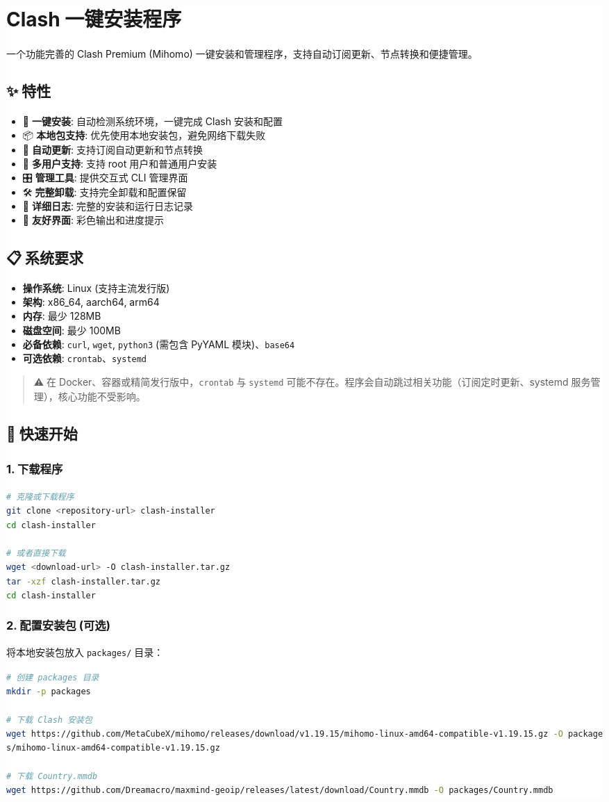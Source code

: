 # Clash 一键安装程序

一个功能完善的 Clash Premium (Mihomo) 一键安装和管理程序，支持自动订阅更新、节点转换和便捷管理。

## ✨ 特性

- 🚀 **一键安装**: 自动检测系统环境，一键完成 Clash 安装和配置
- 📦 **本地包支持**: 优先使用本地安装包，避免网络下载失败
- 🔄 **自动更新**: 支持订阅自动更新和节点转换
- 👥 **多用户支持**: 支持 root 用户和普通用户安装
- 🎛️ **管理工具**: 提供交互式 CLI 管理界面
- 🛠️ **完整卸载**: 支持完全卸载和配置保留
- 📝 **详细日志**: 完整的安装和运行日志记录
- 🎨 **友好界面**: 彩色输出和进度提示

## 📋 系统要求

- **操作系统**: Linux (支持主流发行版)
- **架构**: x86_64, aarch64, arm64
- **内存**: 最少 128MB
- **磁盘空间**: 最少 100MB
- **必备依赖**: `curl`, `wget`, `python3` (需包含 PyYAML 模块)、`base64`
- **可选依赖**: `crontab`、`systemd`

> ⚠️ 在 Docker、容器或精简发行版中，`crontab` 与 `systemd` 可能不存在。程序会自动跳过相关功能（订阅定时更新、systemd 服务管理），核心功能不受影响。

## 🚀 快速开始

### 1. 下载程序

```bash
# 克隆或下载程序
git clone <repository-url> clash-installer
cd clash-installer

# 或者直接下载
wget <download-url> -O clash-installer.tar.gz
tar -xzf clash-installer.tar.gz
cd clash-installer
```

### 2. 配置安装包 (可选)

将本地安装包放入 `packages/` 目录：

```bash
# 创建 packages 目录
mkdir -p packages

# 下载 Clash 安装包
wget https://github.com/MetaCubeX/mihomo/releases/download/v1.19.15/mihomo-linux-amd64-compatible-v1.19.15.gz -O packages/mihomo-linux-amd64-compatible-v1.19.15.gz

# 下载 Country.mmdb
wget https://github.com/Dreamacro/maxmind-geoip/releases/latest/download/Country.mmdb -O packages/Country.mmdb
```
